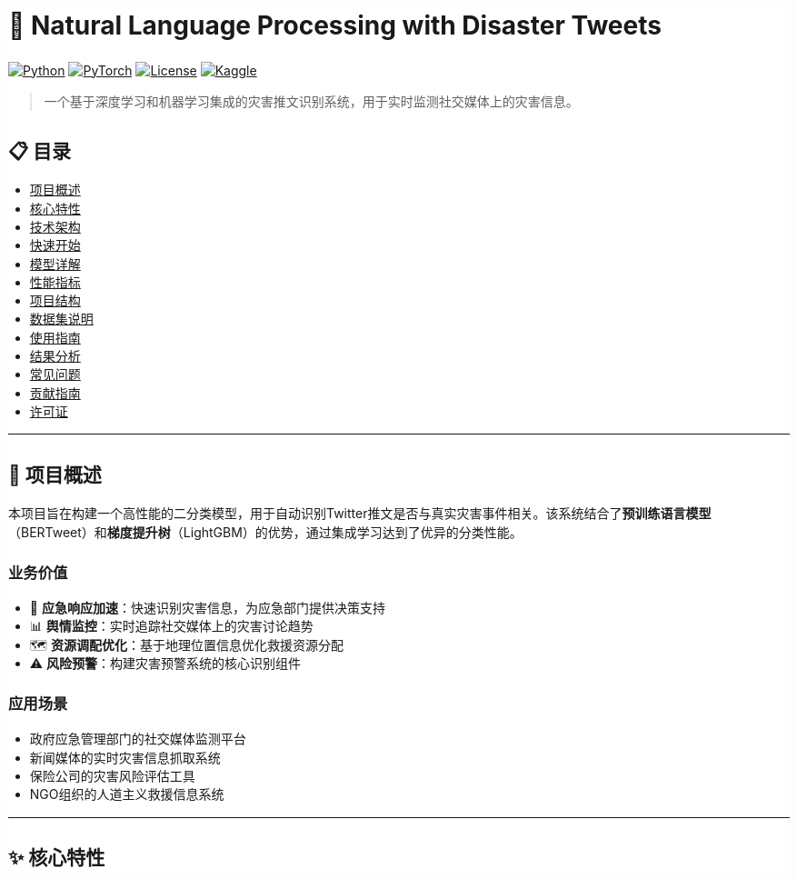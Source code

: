 # 🌊 Natural Language Processing with Disaster Tweets

[![Python](https://img.shields.io/badge/Python-3.11%2B-blue.svg)](https://www.python.org/)
[![PyTorch](https://img.shields.io/badge/PyTorch-2.0%2B-red.svg)](https://pytorch.org/)
[![License](https://img.shields.io/badge/License-MIT-green.svg)](LICENSE)
[![Kaggle](https://img.shields.io/badge/Kaggle-Competition-20BEFF.svg)](https://www.kaggle.com/competitions/nlp-getting-started)

> 一个基于深度学习和机器学习集成的灾害推文识别系统，用于实时监测社交媒体上的灾害信息。

## 📋 目录

- [项目概述](#项目概述)
- [核心特性](#核心特性)
- [技术架构](#技术架构)
- [快速开始](#快速开始)
- [模型详解](#模型详解)
- [性能指标](#性能指标)
- [项目结构](#项目结构)
- [数据集说明](#数据集说明)
- [使用指南](#使用指南)
- [结果分析](#结果分析)
- [常见问题](#常见问题)
- [贡献指南](#贡献指南)
- [许可证](#许可证)

---

## 🎯 项目概述

本项目旨在构建一个高性能的二分类模型，用于自动识别Twitter推文是否与真实灾害事件相关。该系统结合了**预训练语言模型**（BERTweet）和**梯度提升树**（LightGBM）的优势，通过集成学习达到了优异的分类性能。

### 业务价值

- 🚨 **应急响应加速**：快速识别灾害信息，为应急部门提供决策支持
- 📊 **舆情监控**：实时追踪社交媒体上的灾害讨论趋势
- 🗺️ **资源调配优化**：基于地理位置信息优化救援资源分配
- ⚠️ **风险预警**：构建灾害预警系统的核心识别组件

### 应用场景

- 政府应急管理部门的社交媒体监测平台
- 新闻媒体的实时灾害信息抓取系统
- 保险公司的灾害风险评估工具
- NGO组织的人道主义救援信息系统

---

## ✨ 核心特性
